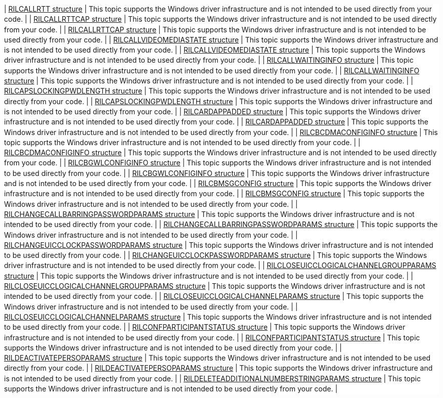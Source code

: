 | [RILCALLRTT structure](ns-rilapitypes-rilcallrtt~r1.md) | This topic supports the Windows driver infrastructure and is not intended to be used directly from your code. |
| [RILCALLRTTCAP structure](ns-rilapitypes-rilcallrttcap.md) | This topic supports the Windows driver infrastructure and is not intended to be used directly from your code. |
| [RILCALLRTTCAP structure](ns-rilapitypes-rilcallrttcap~r1.md) | This topic supports the Windows driver infrastructure and is not intended to be used directly from your code. |
| [RILCALLVIDEOMEDIASTATE structure](ns-rilapitypes-rilcallvideomediastate.md) | This topic supports the Windows driver infrastructure and is not intended to be used directly from your code. |
| [RILCALLVIDEOMEDIASTATE structure](ns-rilapitypes-rilcallvideomediastate~r1.md) | This topic supports the Windows driver infrastructure and is not intended to be used directly from your code. |
| [RILCALLWAITINGINFO structure](ns-rilapitypes-rilcallwaitinginfo.md) | This topic supports the Windows driver infrastructure and is not intended to be used directly from your code. |
| [RILCALLWAITINGINFO structure](ns-rilapitypes-rilcallwaitinginfo~r1.md) | This topic supports the Windows driver infrastructure and is not intended to be used directly from your code. |
| [RILCAPSLOCKINGPWDLENGTH structure](ns-rilapitypes-rilcapslockingpwdlength.md) | This topic supports the Windows driver infrastructure and is not intended to be used directly from your code. |
| [RILCAPSLOCKINGPWDLENGTH structure](ns-rilapitypes-rilcapslockingpwdlength~r1.md) | This topic supports the Windows driver infrastructure and is not intended to be used directly from your code. |
| [RILCARDAPPADDED structure](ns-rilapitypes-rilcardappadded.md) | This topic supports the Windows driver infrastructure and is not intended to be used directly from your code. |
| [RILCARDAPPADDED structure](ns-rilapitypes-rilcardappadded~r1.md) | This topic supports the Windows driver infrastructure and is not intended to be used directly from your code. |
| [RILCBCDMACONFIGINFO structure](ns-rilapitypes-rilcbcdmaconfiginfo.md) | This topic supports the Windows driver infrastructure and is not intended to be used directly from your code. |
| [RILCBCDMACONFIGINFO structure](ns-rilapitypes-rilcbcdmaconfiginfo~r1.md) | This topic supports the Windows driver infrastructure and is not intended to be used directly from your code. |
| [RILCBGWLCONFIGINFO structure](ns-rilapitypes-rilcbgwlconfiginfo.md) | This topic supports the Windows driver infrastructure and is not intended to be used directly from your code. |
| [RILCBGWLCONFIGINFO structure](ns-rilapitypes-rilcbgwlconfiginfo~r1.md) | This topic supports the Windows driver infrastructure and is not intended to be used directly from your code. |
| [RILCBMSGCONFIG structure](ns-rilapitypes-rilcbmsgconfig.md) | This topic supports the Windows driver infrastructure and is not intended to be used directly from your code. |
| [RILCBMSGCONFIG structure](ns-rilapitypes-rilcbmsgconfig~r1.md) | This topic supports the Windows driver infrastructure and is not intended to be used directly from your code. |
| [RILCHANGECALLBARRINGPASSWORDPARAMS structure](ns-rilapitypes-rilchangecallbarringpasswordparams.md) | This topic supports the Windows driver infrastructure and is not intended to be used directly from your code. |
| [RILCHANGECALLBARRINGPASSWORDPARAMS structure](ns-rilapitypes-rilchangecallbarringpasswordparams~r1.md) | This topic supports the Windows driver infrastructure and is not intended to be used directly from your code. |
| [RILCHANGEUICCLOCKPASSWORDPARAMS structure](ns-rilapitypes-rilchangeuicclockpasswordparams.md) | This topic supports the Windows driver infrastructure and is not intended to be used directly from your code. |
| [RILCHANGEUICCLOCKPASSWORDPARAMS structure](ns-rilapitypes-rilchangeuicclockpasswordparams~r1.md) | This topic supports the Windows driver infrastructure and is not intended to be used directly from your code. |
| [RILCLOSEUICCLOGICALCHANNELGROUPPARAMS structure](ns-rilapitypes-rilcloseuicclogicalchannelgroupparams.md) | This topic supports the Windows driver infrastructure and is not intended to be used directly from your code. |
| [RILCLOSEUICCLOGICALCHANNELGROUPPARAMS structure](ns-rilapitypes-rilcloseuicclogicalchannelgroupparams~r1.md) | This topic supports the Windows driver infrastructure and is not intended to be used directly from your code. |
| [RILCLOSEUICCLOGICALCHANNELPARAMS structure](ns-rilapitypes-rilcloseuicclogicalchannelparams.md) | This topic supports the Windows driver infrastructure and is not intended to be used directly from your code. |
| [RILCLOSEUICCLOGICALCHANNELPARAMS structure](ns-rilapitypes-rilcloseuicclogicalchannelparams~r1.md) | This topic supports the Windows driver infrastructure and is not intended to be used directly from your code. |
| [RILCONFPARTICIPANTSTATUS structure](ns-rilapitypes-rilconfparticipantstatus.md) | This topic supports the Windows driver infrastructure and is not intended to be used directly from your code. |
| [RILCONFPARTICIPANTSTATUS structure](ns-rilapitypes-rilconfparticipantstatus~r1.md) | This topic supports the Windows driver infrastructure and is not intended to be used directly from your code. |
| [RILDEACTIVATEPERSOPARAMS structure](ns-rilapitypes-rildeactivatepersoparams.md) | This topic supports the Windows driver infrastructure and is not intended to be used directly from your code. |
| [RILDEACTIVATEPERSOPARAMS structure](ns-rilapitypes-rildeactivatepersoparams~r1.md) | This topic supports the Windows driver infrastructure and is not intended to be used directly from your code. |
| [RILDELETEADDITIONALNUMBERSTRINGPARAMS structure](ns-rilapitypes-rildeleteadditionalnumberstringparams.md) | This topic supports the Windows driver infrastructure and is not intended to be used directly from your code. |